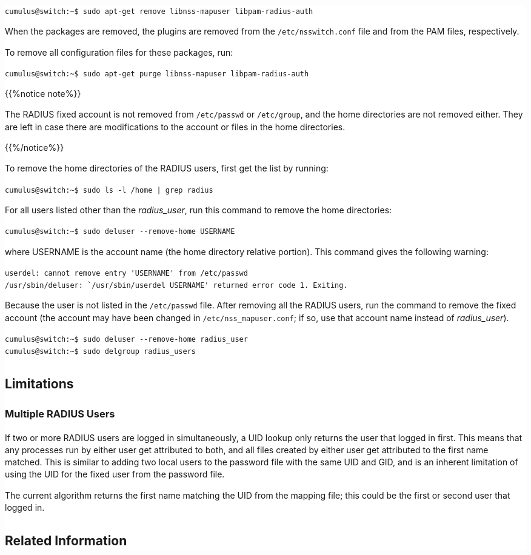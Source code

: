     cumulus@switch:~$ sudo apt-get remove libnss-mapuser libpam-radius-auth

When the packages are removed, the plugins are removed from the
`/etc/nsswitch.conf` file and from the PAM files, respectively.

To remove all configuration files for these packages, run:

    cumulus@switch:~$ sudo apt-get purge libnss-mapuser libpam-radius-auth

{{%notice note%}}

The RADIUS fixed account is not removed from `/etc/passwd` or
`/etc/group`, and the home directories are not removed either. They are
left in case there are modifications to the account or files in the home
directories.

{{%/notice%}}

To remove the home directories of the RADIUS users, first get the list
by running:

    cumulus@switch:~$ sudo ls -l /home | grep radius

For all users listed other than the *radius\_user*, run this command to
remove the home directories:

    cumulus@switch:~$ sudo deluser --remove-home USERNAME

where USERNAME is the account name (the home directory relative
portion). This command gives the following warning:

    userdel: cannot remove entry 'USERNAME' from /etc/passwd
    /usr/sbin/deluser: `/usr/sbin/userdel USERNAME' returned error code 1. Exiting.

Because the user is not listed in the `/etc/passwd` file. After removing
all the RADIUS users, run the command to remove the fixed account (the
account may have been changed in `/etc/nss_mapuser.conf`; if so, use
that account name instead of *radius\_user*).

    cumulus@switch:~$ sudo deluser --remove-home radius_user
    cumulus@switch:~$ sudo delgroup radius_users

## Limitations

### Multiple RADIUS Users

If two or more RADIUS users are logged in simultaneously, a UID lookup
only returns the user that logged in first. This means that any
processes run by either user get attributed to both, and all files
created by either user get attributed to the first name matched. This is
similar to adding two local users to the password file with the same UID
and GID, and is an inherent limitation of using the UID for the fixed
user from the password file.

The current algorithm returns the first name matching the UID from the
mapping file; this could be the first or second user that logged in.

## Related Information
